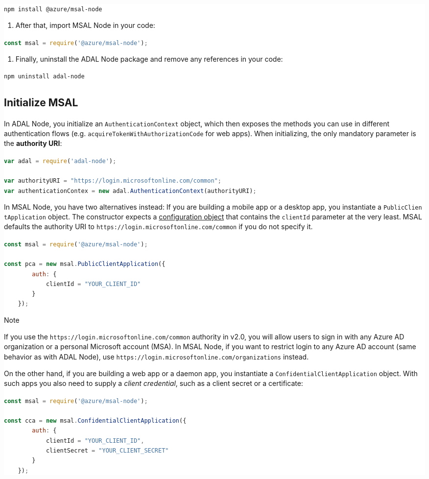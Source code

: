 ```console
npm install @azure/msal-node
```

1. After that, import MSAL Node in your code:

```javascript
const msal = require('@azure/msal-node');
```

1. Finally, uninstall the ADAL Node package and remove any references in your code:

```console
npm uninstall adal-node
```

## Initialize MSAL

In ADAL Node, you initialize an `AuthenticationContext` object, which then exposes the methods you can use in different authentication flows (e.g. `acquireTokenWithAuthorizationCode` for web apps). When initializing, the only mandatory parameter is the **authority URI**:

```javascript
var adal = require('adal-node');

var authorityURI = "https://login.microsoftonline.com/common";
var authenticationContex = new adal.AuthenticationContext(authorityURI);
```

In MSAL Node, you have two alternatives instead: If you are building a mobile app or a desktop app, you instantiate a `PublicClientApplication` object. The constructor expects a [configuration object](#configure-msal) that contains the `clientId` parameter at the very least. MSAL defaults the authority URI to `https://login.microsoftonline.com/common` if you do not specify it.

```javascript
const msal = require('@azure/msal-node');

const pca = new msal.PublicClientApplication({
        auth: {
            clientId = "YOUR_CLIENT_ID"
        }
    });
```

> [!NOTE]
> If you use the `https://login.microsoftonline.com/common` authority in v2.0, you will allow users to sign in with any Azure AD organization or a personal Microsoft account (MSA). In MSAL Node, if you want to restrict login to any Azure AD account (same behavior as with ADAL Node), use `https://login.microsoftonline.com/organizations` instead.

On the other hand, if you are building a web app or a daemon app, you instantiate a `ConfidentialClientApplication` object. With such apps you also need to supply a *client credential*, such as a client secret or a certificate:

```javascript
const msal = require('@azure/msal-node');

const cca = new msal.ConfidentialClientApplication({
        auth: {
            clientId = "YOUR_CLIENT_ID",
            clientSecret = "YOUR_CLIENT_SECRET"
        }
    });
```
